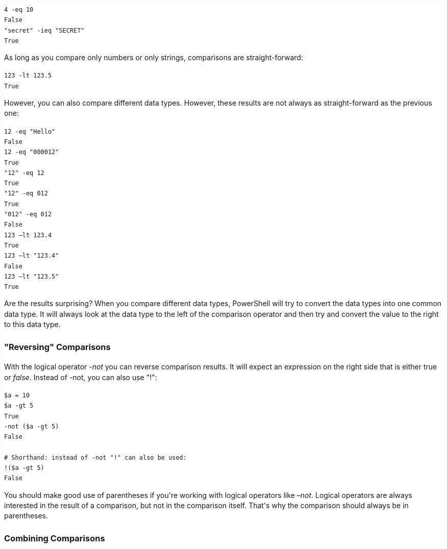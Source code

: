     4 -eq 10
    False
    "secret" -ieq "SECRET"
    True

As long as you compare only numbers or only strings, comparisons are straight-forward:

    123 -lt 123.5
    True

However, you can also compare different data types. However, these results are not always as straight-forward as the previous one:

    12 -eq "Hello"
    False
    12 -eq "000012"
    True
    "12" -eq 12
    True
    "12" -eq 012
    True
    "012" -eq 012
    False
    123 –lt 123.4
    True
    123 –lt "123.4"
    False
    123 –lt "123.5"
    True

Are the results surprising? When you compare different data types, PowerShell will try to convert the data types into one common data type. It will always look at the data type to the left of the comparison operator and then try and convert the value to the right to this data type.

### "Reversing" Comparisons

With the logical operator _-not_ you can reverse comparison results. It will expect an expression on the right side that is either true or _false_. Instead of -not, you can also use "!":

    $a = 10
    $a -gt 5
    True
    -not ($a -gt 5)
    False

    # Shorthand: instead of -not "!" can also be used:
    !($a -gt 5)
    False

You should make good use of parentheses if you're working with logical operators like _–not_. Logical operators are always interested in the result of a comparison, but not in the comparison itself. That's why the comparison should always be in parentheses.

### Combining Comparisons
